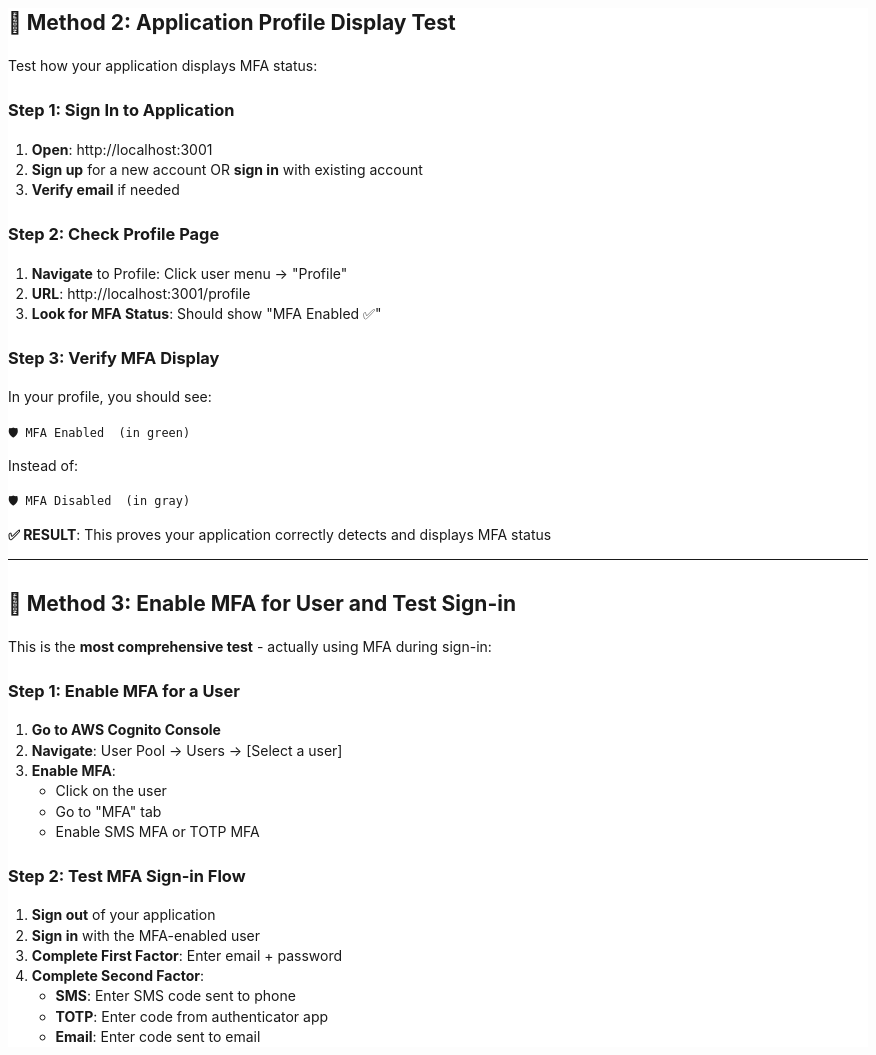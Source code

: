 ## 📱 **Method 2: Application Profile Display Test**

Test how your application displays MFA status:

### **Step 1: Sign In to Application**

1. **Open**: http://localhost:3001
2. **Sign up** for a new account OR **sign in** with existing account
3. **Verify email** if needed

### **Step 2: Check Profile Page**

1. **Navigate** to Profile: Click user menu → "Profile"
2. **URL**: http://localhost:3001/profile
3. **Look for MFA Status**: Should show "MFA Enabled ✅"

### **Step 3: Verify MFA Display**

In your profile, you should see:

```
🛡️ MFA Enabled  (in green)
```

Instead of:

```
🛡️ MFA Disabled  (in gray)
```

**✅ RESULT**: This proves your application correctly detects and displays MFA status

---

## 🔐 **Method 3: Enable MFA for User and Test Sign-in**

This is the **most comprehensive test** - actually using MFA during sign-in:

### **Step 1: Enable MFA for a User**

1. **Go to AWS Cognito Console**
2. **Navigate**: User Pool → Users → [Select a user]
3. **Enable MFA**:
    - Click on the user
    - Go to "MFA" tab
    - Enable SMS MFA or TOTP MFA

### **Step 2: Test MFA Sign-in Flow**

1. **Sign out** of your application
2. **Sign in** with the MFA-enabled user
3. **Complete First Factor**: Enter email + password
4. **Complete Second Factor**:
    - **SMS**: Enter SMS code sent to phone
    - **TOTP**: Enter code from authenticator app
    - **Email**: Enter code sent to email
